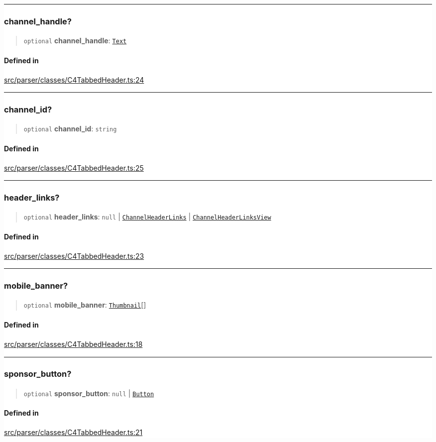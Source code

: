 ***

### channel\_handle?

> `optional` **channel\_handle**: [`Text`](../../Misc/classes/Text.md)

#### Defined in

[src/parser/classes/C4TabbedHeader.ts:24](https://github.com/LuanRT/YouTube.js/blob/eb21af33db708f0355f4fb15881f5d4fabc7b06c/src/parser/classes/C4TabbedHeader.ts#L24)

***

### channel\_id?

> `optional` **channel\_id**: `string`

#### Defined in

[src/parser/classes/C4TabbedHeader.ts:25](https://github.com/LuanRT/YouTube.js/blob/eb21af33db708f0355f4fb15881f5d4fabc7b06c/src/parser/classes/C4TabbedHeader.ts#L25)

***

### header\_links?

> `optional` **header\_links**: `null` \| [`ChannelHeaderLinks`](ChannelHeaderLinks.md) \| [`ChannelHeaderLinksView`](ChannelHeaderLinksView.md)

#### Defined in

[src/parser/classes/C4TabbedHeader.ts:23](https://github.com/LuanRT/YouTube.js/blob/eb21af33db708f0355f4fb15881f5d4fabc7b06c/src/parser/classes/C4TabbedHeader.ts#L23)

***

### mobile\_banner?

> `optional` **mobile\_banner**: [`Thumbnail`](../../Misc/classes/Thumbnail.md)[]

#### Defined in

[src/parser/classes/C4TabbedHeader.ts:18](https://github.com/LuanRT/YouTube.js/blob/eb21af33db708f0355f4fb15881f5d4fabc7b06c/src/parser/classes/C4TabbedHeader.ts#L18)

***

### sponsor\_button?

> `optional` **sponsor\_button**: `null` \| [`Button`](Button.md)

#### Defined in

[src/parser/classes/C4TabbedHeader.ts:21](https://github.com/LuanRT/YouTube.js/blob/eb21af33db708f0355f4fb15881f5d4fabc7b06c/src/parser/classes/C4TabbedHeader.ts#L21)
